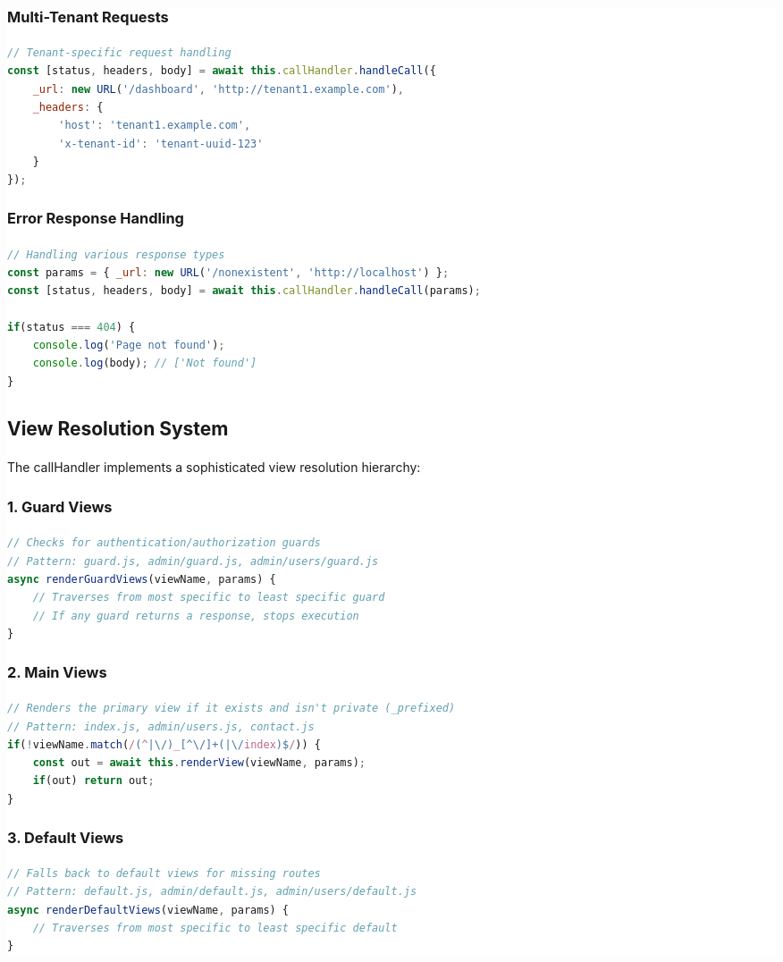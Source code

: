 ### Multi-Tenant Requests

```javascript
// Tenant-specific request handling
const [status, headers, body] = await this.callHandler.handleCall({
    _url: new URL('/dashboard', 'http://tenant1.example.com'),
    _headers: {
        'host': 'tenant1.example.com',
        'x-tenant-id': 'tenant-uuid-123'
    }
});
```

### Error Response Handling

```javascript
// Handling various response types
const params = { _url: new URL('/nonexistent', 'http://localhost') };
const [status, headers, body] = await this.callHandler.handleCall(params);

if(status === 404) {
    console.log('Page not found');
    console.log(body); // ['Not found']
}
```

## View Resolution System

The callHandler implements a sophisticated view resolution hierarchy:

### 1. Guard Views
```javascript
// Checks for authentication/authorization guards
// Pattern: guard.js, admin/guard.js, admin/users/guard.js
async renderGuardViews(viewName, params) {
    // Traverses from most specific to least specific guard
    // If any guard returns a response, stops execution
}
```

### 2. Main Views
```javascript
// Renders the primary view if it exists and isn't private (_prefixed)
// Pattern: index.js, admin/users.js, contact.js
if(!viewName.match(/(^|\/)_[^\/]+(|\/index)$/)) {
    const out = await this.renderView(viewName, params);
    if(out) return out;
}
```

### 3. Default Views
```javascript
// Falls back to default views for missing routes
// Pattern: default.js, admin/default.js, admin/users/default.js
async renderDefaultViews(viewName, params) {
    // Traverses from most specific to least specific default
}
```
